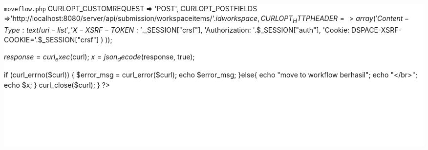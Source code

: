 ```moveflow.php```
    CURLOPT_CUSTOMREQUEST => 'POST',
    CURLOPT_POSTFIELDS =>'http://localhost:8080/server/api/submission/workspaceitems/'.$idworkspace,
    CURLOPT_HTTPHEADER => array(
      'Content-Type: text/uri-list',
      'X-XSRF-TOKEN: '.$_SESSION["crsf"],
      'Authorization: '.$_SESSION["auth"],
      'Cookie: DSPACE-XSRF-COOKIE='.$_SESSION["crsf"]
    )
  ));

  $response = curl_exec($curl);
  $x = json_decode($response, true);


  if (curl_errno($curl)) {
    $error_msg = curl_error($curl);
    echo $error_msg;
  }else{
    echo "move to workflow berhasil";
    echo "</br>";
    echo $x;
  }
  curl_close($curl);
}
?>
```





